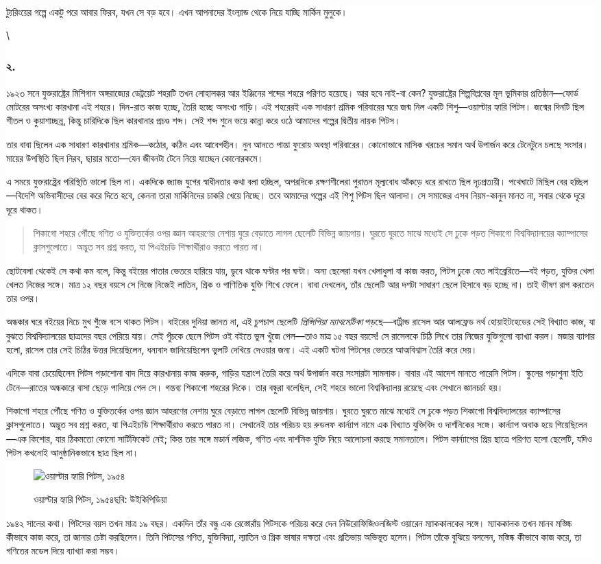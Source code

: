 ট্যুরিংয়ের গল্পে একটু পরে আবার ফিরব, যখন সে বড় হবে। এখন আপনাদের ইংল্যান্ড থেকে নিয়ে যাচ্ছি মার্কিন মুলুকে।

\


### **২.**

১৯২৩ সনে যুক্তরাষ্ট্রের মিশিগান অঙ্গরাজ্যের ডেট্রয়েট শহরটি তখন লোহালক্কর আর ইঞ্জিনের শব্দের শহরে পরিণত হয়েছে। আর হবে নাই-বা কেন? যুক্তরাষ্ট্রের শিল্পবিপ্লবের মূল ভুমিকার প্রতিষ্ঠান—ফোর্ড মোটরের অসংখ্য কারখানা এই শহরে। দিন-রাত কাজ হচ্ছে, তৈরি হচ্ছে অসংখ্য গাড়ি। এই শহরেরই এক সাধারণ শ্রমিক পরিবারের ঘরে জন্ম নিল একটি শিশু—ওয়াল্টার হ্যারি পিটস। জন্মের দিনটি ছিল শীতল ও কুয়াশাচ্ছন্ন, কিন্তু চারিদিকে ছিল কারখানার প্রচণ্ড শব্দ। সেই শব্দ শুনে ভয়ে কান্না করে ওঠে আমাদের গল্পের দ্বিতীয় নায়ক পিটস।

তার বাবা ছিলেন এক সাধারণ কারখানার শ্রমিক—কঠোর, কঠিন এবং আবেগহীন। নুন আনতে পান্তা ফুরোয় অবস্থা পরিবারের। কোনোভাবে মাসিক খরচের সমান অর্থ উপার্জন করে টেনেটুনে চলছে সংসার। মায়ের উপস্থিতি ছিল নিরব, ছায়ার মতো—যেন জীবনটা টেনে নিয়ে যাচ্ছেন কোনোরকমে।

এ সময়ে যুক্তরাষ্ট্রের পরিস্থিতি ভালো ছিল না। একদিকে জ্যাজ যুগের স্বাধীনতার কথা বলা হচ্ছিল, অপরদিকে রক্ষণশীলেরা পুরাতন মূল্যবোধ আঁকড়ে ধরে রাখতে ছিল দৃঢ়প্রত্যয়ী। পথেঘাটে মিছিল বের হচ্ছিল—বিদেশি অভিবাসীদের বের করে দিতে হবে, কেননা তারা মার্কিনিদের চাকরি খেয়ে নিচ্ছে। তবে আমাদের গল্পের এই শিশু পিটস ছিল আলাদা। সে সমাজের এসব নিয়ম-কানুন মানত না, সবার থেকে দূরে দূরে থাকত।

> শিকাগো শহরে পৌঁছে গণিত ও যুক্তিতর্কের ওপর জ্ঞান আহরণের নেশায় ঘুরে বেড়াতে লাগল ছেলেটি বিভিন্ন জায়গায়। ঘুরতে ঘুরতে মাঝে মধ্যেই সে ঢুকে পড়ত শিকাগো বিশ্ববিদ্যালয়ের ক্যাম্পাসের ক্লাসগুলোতে। অদ্ভুত সব প্রশ্ন করত, যা পিএইচডি শিক্ষার্থীরাও করতে পারত না।

ছোটবেলা থেকেই সে কথা কম বলে, কিন্তু বইয়ের পাতার ভেতরে হারিয়ে যায়, ডুবে থাকে ঘণ্টার পর ঘণ্টা। অন্য ছেলেরা যখন খেলাধুলা বা কাজ করত, পিটস ঢুকে যেত লাইব্রেরিতে—বই পড়ত, যুক্তির খেলা খেলত নিজের সঙ্গে। মাত্র ১২ বছর বয়সে সে নিজে নিজেই লাতিন, গ্রিক ও গাণিতিক যুক্তি শিখে ফেলে। বাবা দেখলেন, তাঁর ছেলেটি আর দশটা সাধারণ ছেলে হিসাবে বড় হচ্ছে না। তাই ভীষণ রাগ করতেন তার ওপর।

অন্ধকার ঘরে বইয়ের নিচে মুখ গুঁজে বসে থাকত পিটস। বাইরের দুনিয়া জানত না, এই চুপচাপ ছেলেটি _প্রিন্সিপিয়া ম্যাথমেটিকা_ পড়ছে—বার্ট্রান্ড রাসেল আর আলফ্রেড নর্থ হোয়াইটহেডের সেই বিখ্যাত কাজ, যা বুঝতে বিশ্ববিদ্যালয়ের ছাত্রদের বছর পেরিয়ে যায়। সেই পুঁচকে ছেলে পিটস ওই বইতে ভুল খুঁজে পেল—তাও মাত্র ১৫ বছর বয়সে! সে রাসেলকে চিঠি লিখে তার নিজের যুক্তিগুলো ব্যাখ্যা করল। মজার ব্যাপার হলো, রাসেল তার সেই চিঠির উত্তর দিয়েছিলেন, ধন্যবাদ জানিয়েছিলেন ভুলটি দেখিয়ে দেওয়ার জন্য। এই একটি ঘটনা পিটসের ভেতরে আত্মবিশ্বাস তৈরি করে দেয়।

এদিকে বাবা চেয়েছিলেন পিটস পড়াশোনা বাদ দিয়ে কারখানায় কাজ করুক, গাড়ির যন্ত্রাংশ তৈরি করে অর্থ উপার্জন করে সংসারটা সামলাক। বাবার এই আদেশ মানতে পারেনি পিটস। স্কুলের পড়াশুনা ইতি টেনে—রাতের অন্ধকারে বাসা ছেড়ে পালিয়ে গেল সে। গন্তব্য শিকাগো শহরের দিকে। তার বন্ধুরা বলেছিল, সেই শহরে ভালো বিশ্ববিদ্যালয় রয়েছে এবং সেখানে জ্ঞানচর্চা হয়।&#x20;

শিকাগো শহরে পৌঁছে গণিত ও যুক্তিতর্কের ওপর জ্ঞান আহরণের নেশায় ঘুরে বেড়াতে লাগল ছেলেটি বিভিন্ন জায়গায়। ঘুরতে ঘুরতে মাঝে মধ্যেই সে ঢুকে পড়ত শিকাগো বিশ্ববিদ্যালয়ের ক্যাম্পাসের ক্লাসগুলোতে। অদ্ভুত সব প্রশ্ন করত, যা পিএইচডি শিক্ষার্থীরাও করতে পারত না। সেখানেই তার পরিচয় হয় রুডলফ কার্ন্যাপ নামে এক বিখ্যাত যুক্তিবিদ ও দার্শনিকের সঙ্গে। কার্ন্যাপ অবাক হয়ে গিয়েছিলেন—এক কিশোর, যার ঠিকমতো কোনো সার্টিফিকেট নেই; কিন্ত তার সঙ্গে মডার্ন লজিক, গণিত এবং দার্শনিক যুক্তি নিয়ে আলোচনা করছে সমানতালে। পিটস কার্ন্যাপের প্রিয় ছাত্রে পরিণত হলো ছেলেটি, যদিও  পিটস কখনোই আনুষ্ঠানিকভাবে ছাত্র ছিল না।

<figure><img src="https://media.prothomalo.com/prothomalo-bangla%2F2025-03-22%2Fsco5pqk8%2F1.png?w=640&#x26;auto=format%2Ccompress&#x26;fmt=avif" alt="ওয়াল্টার হ্যারি পিটস, ১৯৫৪"><figcaption><p>ওয়াল্টার হ্যারি পিটস, ১৯৫৪ছবি: উইকিপিডিয়া</p></figcaption></figure>



১৯৪২ সালের কথা। পিটসের বয়স তখন মাত্র ১৯ বছর। একদিন তাঁর বন্ধু এক রেস্তোরাঁয় পিটসকে পরিচয় করে দেন  নিউরোফিজিওলজিস্ট ওয়ারেন ম্যাককালকের সঙ্গে। ম্যাককালক তখন মানব মস্তিষ্ক কীভাবে কাজ করে, তা জানার চেষ্টা করছিলেন। তিনি পিটসের গণিত, যুক্তিবিদ্যা, ল্যাতিন ও গ্রিক ভাষার দক্ষতা এবং প্রতিভায় অভিভূত হলেন। পিটস তাঁকে বুঝিয়ে বললেন, মস্তিষ্ক কীভাবে কাজ করে, তা গণিতের মডেল দিয়ে ব্যাখ্যা করা সম্ভব।
